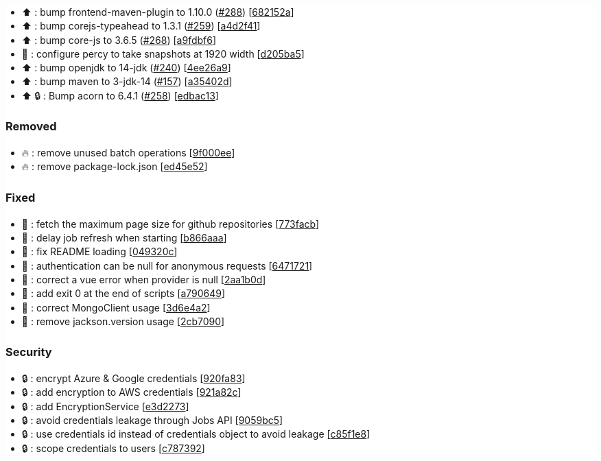 - ⬆️ : bump frontend-maven-plugin to 1.10.0 ([#288](https://github.com/gaia-app/gaia/issues/288)) [[682152a](https://github.com/gaia-app/gaia/commit/682152a2d96a745b226b759a76391410b8ba6176)]
- ⬆️ : bump corejs-typeahead to 1.3.1 ([#259](https://github.com/gaia-app/gaia/issues/259)) [[a4d2f41](https://github.com/gaia-app/gaia/commit/a4d2f41fc0afdcb5fd8719e8c546b67d9a5fc91d)]
- ⬆️ : bump core-js to 3.6.5 ([#268](https://github.com/gaia-app/gaia/issues/268)) [[a9fdbf6](https://github.com/gaia-app/gaia/commit/a9fdbf65eff8185e4bfbe8cdb7565ea76b35a437)]
- 🔧 : configure percy to take snapshots at 1920 width [[d205ba5](https://github.com/gaia-app/gaia/commit/d205ba5eb13b2bf17acaecbbb1085d07dd631f27)]
- ⬆️ : bump openjdk to 14-jdk ([#240](https://github.com/gaia-app/gaia/issues/240)) [[4ee26a9](https://github.com/gaia-app/gaia/commit/4ee26a9adb6d8050e1039fbb0126483785ec2922)]
- ⬆️ : bump maven to 3-jdk-14 ([#157](https://github.com/gaia-app/gaia/issues/157)) [[a35402d](https://github.com/gaia-app/gaia/commit/a35402d145f6bfda2c087b51f17d1a0450cfff18)]
- ⬆️ 🔒 : Bump acorn to 6.4.1 ([#258](https://github.com/gaia-app/gaia/issues/258)) [[edbac13](https://github.com/gaia-app/gaia/commit/edbac13b400c2f3d4da5ec07863658906a1811f3)]

### Removed

- 🔥 : remove unused batch operations [[9f000ee](https://github.com/gaia-app/gaia/commit/9f000eebbba119715f02f5947ace04383235d56a)]
- 🔥 : remove package-lock.json [[ed45e52](https://github.com/gaia-app/gaia/commit/ed45e52ccf24b054198156693bf9358590dbda04)]

### Fixed

- 🐛 : fetch the maximum page size for github repositories [[773facb](https://github.com/gaia-app/gaia/commit/773facb6d206be91310fb4e858272cb9b5365a23)]
- 🐛 : delay job refresh when starting [[b866aaa](https://github.com/gaia-app/gaia/commit/b866aaa66adbe74989c83d3234082554e032ff69)]
- 🐛 : fix README loading [[049320c](https://github.com/gaia-app/gaia/commit/049320cf64dbd951fe59a60b2c0d347a2dc51525)]
- 🐛 : authentication can be null for anonymous requests [[6471721](https://github.com/gaia-app/gaia/commit/6471721c0f053632275b8cdb157f7579e8a80583)]
- 🐛 : correct a vue error when provider is null [[2aa1b0d](https://github.com/gaia-app/gaia/commit/2aa1b0d628e5e1954f911c4da39bebaab294c632)]
- 🐛 : add exit 0 at the end of scripts [[a790649](https://github.com/gaia-app/gaia/commit/a79064900a37275fc1f7866c865af958a0638275)]
- 💚 : correct MongoClient usage [[3d6e4a2](https://github.com/gaia-app/gaia/commit/3d6e4a2f73c0db8c9828a2e4a388fb4105ad2d56)]
- 💚 : remove jackson.version usage [[2cb7090](https://github.com/gaia-app/gaia/commit/2cb70902e15d452bef602902d38cdf0432c773fe)]

### Security

- 🔒 : encrypt Azure &amp; Google credentials [[920fa83](https://github.com/gaia-app/gaia/commit/920fa8337f55a185c59f33c8bc4a1f976cda54a9)]
- 🔒 : add encryption to AWS credentials [[921a82c](https://github.com/gaia-app/gaia/commit/921a82c27591bb731bb236fa3a076ff273adf036)]
- 🔒 : add EncryptionService [[e3d2273](https://github.com/gaia-app/gaia/commit/e3d2273f47d68ff39e8e07c0212a7533054fc0cf)]
- 🔒 : avoid credentials leakage through Jobs API [[9059bc5](https://github.com/gaia-app/gaia/commit/9059bc5c9124385bd70463d57c18e63a15a84fec)]
- 🔒 : use credentials id instead of credentials object to avoid leakage [[c85f1e8](https://github.com/gaia-app/gaia/commit/c85f1e803428537a2d06d6df3d8fbece10d79645)]
- 🔒 : scope credentials to users [[c787392](https://github.com/gaia-app/gaia/commit/c78739218a88238658cb1d85ea3711533030eccf)]
